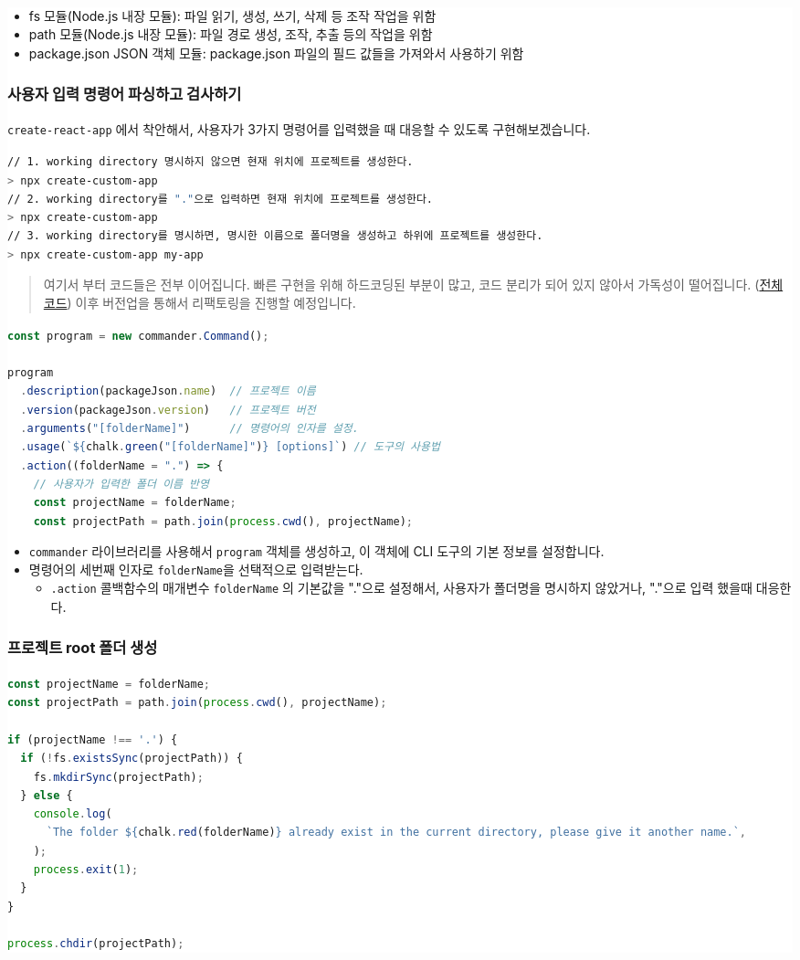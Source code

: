- fs 모듈(Node.js 내장 모듈): 파일 읽기, 생성, 쓰기, 삭제 등 조작 작업을 위함
- path 모듈(Node.js 내장 모듈): 파일 경로 생성, 조작, 추출 등의 작업을 위함
- package.json JSON 객체 모듈: package.json 파일의 필드 값들을 가져와서 사용하기 위함

### 사용자 입력 명령어 파싱하고 검사하기

`create-react-app` 에서 착안해서, 사용자가 3가지 명령어를 입력했을 때 대응할 수 있도록 구현해보겠습니다.

```bash
// 1. working directory 명시하지 않으면 현재 위치에 프로젝트를 생성한다.
> npx create-custom-app
// 2. working directory를 "."으로 입력하면 현재 위치에 프로젝트를 생성한다.
> npx create-custom-app
// 3. working directory를 명시하면, 명시한 이름으로 폴더명을 생성하고 하위에 프로젝트를 생성한다.
> npx create-custom-app my-app
```

> 여기서 부터 코드들은 전부 이어집니다. 빠른 구현을 위해 하드코딩된 부분이 많고, 코드 분리가 되어 있지 않아서 가독성이 떨어집니다. ([전체 코드](https://www.npmjs.com/package/create-customized-app/v/1.0.0?activeTab=code)) 이후 버전업을 통해서 리팩토링을 진행할 예정입니다.

```js
const program = new commander.Command();

program
  .description(packageJson.name)  // 프로젝트 이름
  .version(packageJson.version)   // 프로젝트 버전
  .arguments("[folderName]")      // 명령어의 인자를 설정.
  .usage(`${chalk.green("[folderName]")} [options]`) // 도구의 사용법
  .action((folderName = ".") => {
    // 사용자가 입력한 폴더 이름 반영
    const projectName = folderName;
    const projectPath = path.join(process.cwd(), projectName);
```

- `commander` 라이브러리를 사용해서 `program` 객체를 생성하고, 이 객체에 CLI 도구의 기본 정보를 설정합니다.
- 명령어의 세번째 인자로 `folderName`을 선택적으로 입력받는다.
  - `.action` 콜백함수의 매개변수 `folderName` 의 기본값을 "."으로 설정해서, 사용자가 폴더명을 명시하지 않았거나, "."으로 입력 했을때 대응한다.

### 프로젝트 root 폴더 생성

```js
const projectName = folderName;
const projectPath = path.join(process.cwd(), projectName);

if (projectName !== '.') {
  if (!fs.existsSync(projectPath)) {
    fs.mkdirSync(projectPath);
  } else {
    console.log(
      `The folder ${chalk.red(folderName)} already exist in the current directory, please give it another name.`,
    );
    process.exit(1);
  }
}

process.chdir(projectPath);
```
